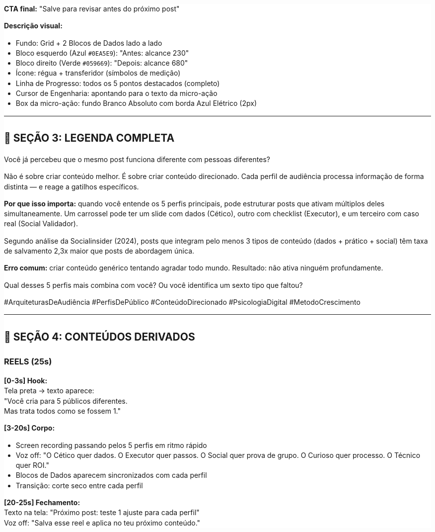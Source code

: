 **CTA final:** "Salve para revisar antes do próximo post"

**Descrição visual:**

- Fundo: Grid + 2 Blocos de Dados lado a lado
- Bloco esquerdo (Azul `#0EA5E9`): "Antes: alcance 230"
- Bloco direito (Verde `#059669`): "Depois: alcance 680"
- Ícone: régua + transferidor (símbolos de medição)
- Linha de Progresso: todos os 5 pontos destacados (completo)
- Cursor de Engenharia: apontando para o texto da micro-ação
- Box da micro-ação: fundo Branco Absoluto com borda Azul Elétrico (2px)

---

## 💬 SEÇÃO 3: LEGENDA COMPLETA

Você já percebeu que o mesmo post funciona diferente com pessoas diferentes?

Não é sobre criar conteúdo melhor. É sobre criar conteúdo direcionado. Cada perfil de audiência processa informação de forma distinta — e reage a gatilhos específicos.

**Por que isso importa:** quando você entende os 5 perfis principais, pode estruturar posts que ativam múltiplos deles simultaneamente. Um carrossel pode ter um slide com dados (Cético), outro com checklist (Executor), e um terceiro com caso real (Social Validador).

Segundo análise da Socialinsider (2024), posts que integram pelo menos 3 tipos de conteúdo (dados + prático + social) têm taxa de salvamento 2,3x maior que posts de abordagem única.

**Erro comum:** criar conteúdo genérico tentando agradar todo mundo. Resultado: não ativa ninguém profundamente.

Qual desses 5 perfis mais combina com você? Ou você identifica um sexto tipo que faltou?

#ArquiteturasDeAudiência #PerfisDePúblico #ConteúdoDirecionado #PsicologiaDigital #MetodoCrescimento

---

## 🎥 SEÇÃO 4: CONTEÚDOS DERIVADOS

### **REELS (25s)**

**[0-3s] Hook:**  
Tela preta → texto aparece:  
"Você cria para 5 públicos diferentes.  
Mas trata todos como se fossem 1."

**[3-20s] Corpo:**

- Screen recording passando pelos 5 perfis em ritmo rápido
- Voz off: "O Cético quer dados. O Executor quer passos. O Social quer prova de grupo. O Curioso quer processo. O Técnico quer ROI."
- Blocos de Dados aparecem sincronizados com cada perfil
- Transição: corte seco entre cada perfil

**[20-25s] Fechamento:**  
Texto na tela: "Próximo post: teste 1 ajuste para cada perfil"  
Voz off: "Salva esse reel e aplica no teu próximo conteúdo."
